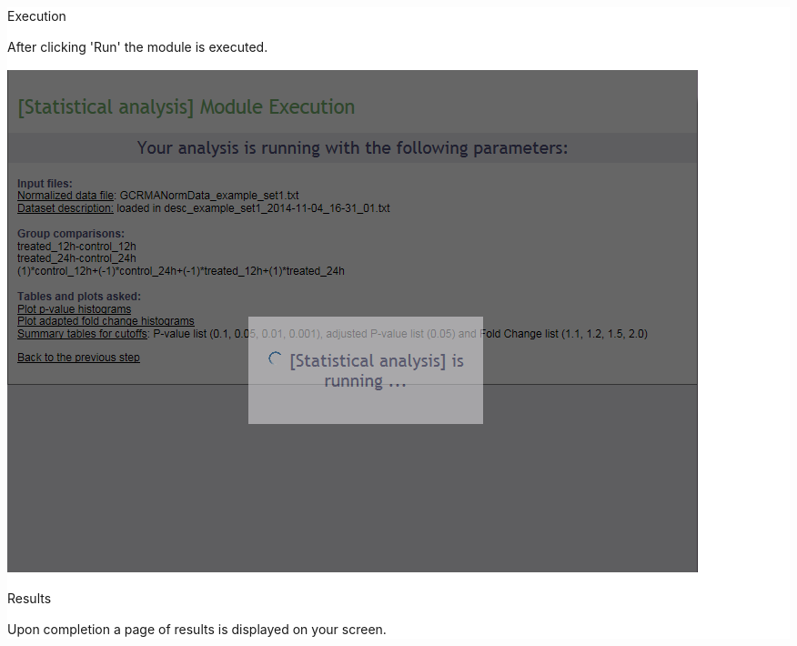 Execution

After clicking 'Run' the module is executed.

![A test image](Picture56.png) 

Results

Upon completion a page of results is displayed on your screen.
